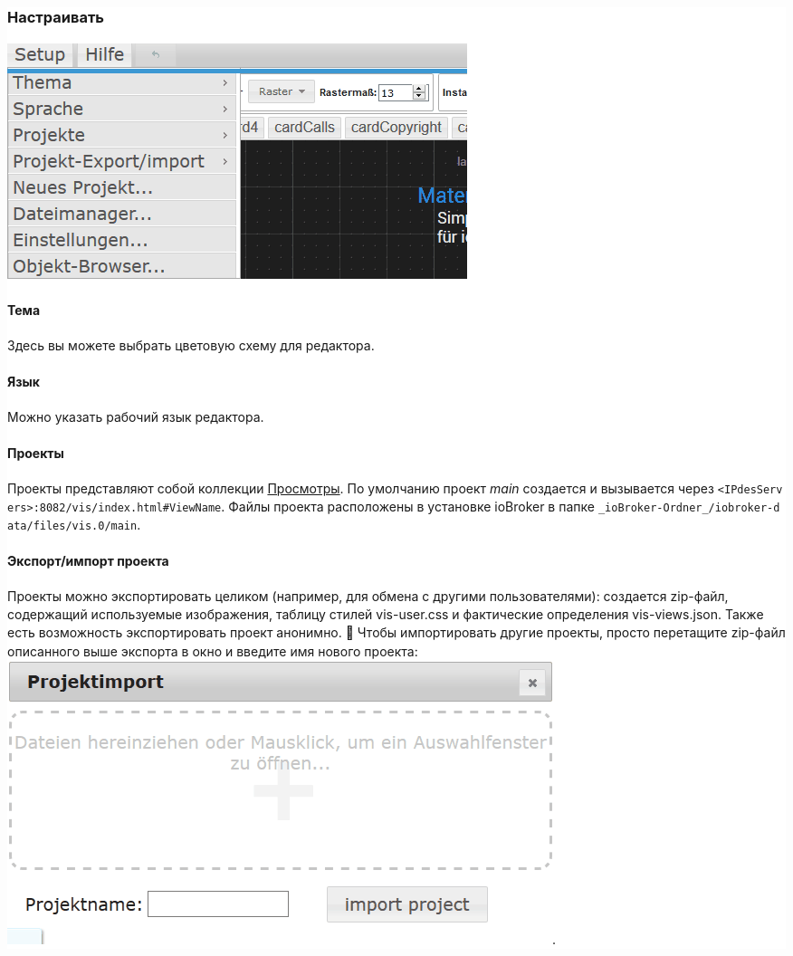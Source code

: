 ### Настраивать
![](../../de/viz/media/iobroker_vis_Editor_Setup_Header.gif)

#### Тема
Здесь вы можете выбрать цветовую схему для редактора.

#### Язык
Можно указать рабочий язык редактора.

#### Проекты
Проекты представляют собой коллекции [Просмотры](http://www.iobroker.net/?page_id=1193&lang=de).
По умолчанию проект _main_ создается и вызывается через `<IPdesServers>:8082/vis/index.html#ViewName`.
Файлы проекта расположены в установке ioBroker в папке `_ioBroker-Ordner_/iobroker-data/files/vis.0/main`.

#### Экспорт/импорт проекта
Проекты можно экспортировать целиком (например, для обмена с другими пользователями): создается zip-файл, содержащий используемые изображения, таблицу стилей vis-user.css и фактические определения vis-views.json.
Также есть возможность экспортировать проект анонимно. :construction: Чтобы импортировать другие проекты, просто перетащите zip-файл описанного выше экспорта в окно и введите имя нового проекта: ![](../../de/viz/media/iobroker_vis_Editor_Setup_Projekt_ImportHeader.gif).
